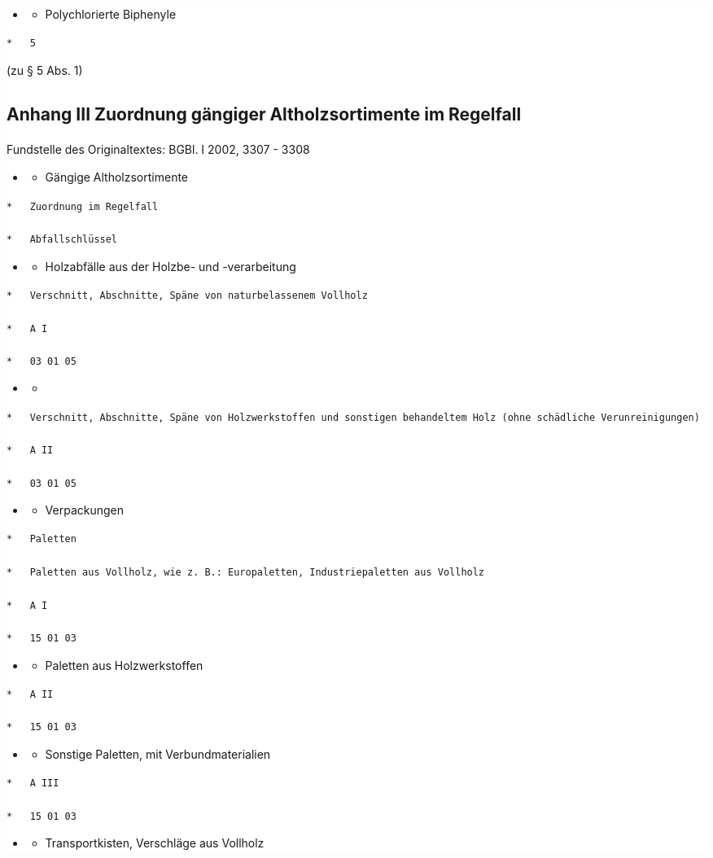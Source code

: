 
*    *   Polychlorierte Biphenyle

    *   5




(zu § 5 Abs. 1)

## Anhang III Zuordnung gängiger Altholzsortimente im Regelfall

Fundstelle des Originaltextes: BGBl. I 2002, 3307 - 3308

*    *   Gängige Altholzsortimente

    *   Zuordnung im Regelfall

    *   Abfallschlüssel


*    *   Holzabfälle aus der Holzbe- und -verarbeitung

    *   Verschnitt, Abschnitte, Späne von naturbelassenem Vollholz

    *   A I

    *   03 01 05


*    *
    *   Verschnitt, Abschnitte, Späne von Holzwerkstoffen und sonstigen behandeltem Holz (ohne schädliche Verunreinigungen)

    *   A II

    *   03 01 05


*    *   Verpackungen

    *   Paletten

    *   Paletten aus Vollholz, wie z. B.: Europaletten, Industriepaletten aus Vollholz

    *   A I

    *   15 01 03


*    *   Paletten aus Holzwerkstoffen

    *   A II

    *   15 01 03


*    *   Sonstige Paletten, mit Verbundmaterialien

    *   A III

    *   15 01 03


*    *   Transportkisten, Verschläge aus Vollholz

